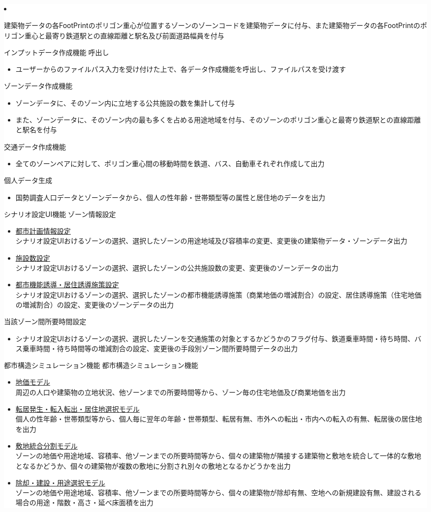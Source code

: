 <li><p>建築物データの各FootPrintのポリゴン重心が位置するゾーンのゾーンコードを建築物データに付与、また建築物データの各FootPrintのポリゴン重心と最寄り鉄道駅との直線距離と駅名及び前面道路幅員を付与</p></li>
</ul></td>
</tr>
<tr class="even">
<td rowspan="4">インプットデータ作成機能</td>
<td>呼出し</td>
<td><ul>
<li><p>ユーザーからのファイルパス入力を受け付けた上で、各データ作成機能を呼出し、ファイルパスを受け渡す</p></li>
</ul></td>
</tr>
<tr class="odd">
<td>ゾーンデータ作成機能</td>
<td><ul>
<li><p>ゾーンデータに、そのゾーン内に立地する公共施設の数を集計して付与</p></li>
<li><p>また、ゾーンデータに、そのゾーン内の最も多くを占める用途地域を付与、そのゾーンのポリゴン重心と最寄り鉄道駅との直線距離と駅名を付与</p></li>
</ul></td>
</tr>
<tr class="even">
<td>交通データ作成機能</td>
<td><ul>
<li><p>全てのゾーンペアに対して、ポリゴン重心間の移動時間を鉄道、バス、自動車それぞれ作成して出力</p></li>
</ul></td>
</tr>
<tr class="odd">
<td>個人データ生成</td>
<td><ul>
<li><p>国勢調査人口データとゾーンデータから、個人の性年齢・世帯類型等の属性と居住地のデータを出力</p></li>
</ul></td>
</tr>
<tr class="even">
<td rowspan="2">シナリオ設定UI機能</td>
<td>ゾーン情報設定</td>
<td><ul>
<li><p><u>都市計画情報設定</u><br />
シナリオ設定UIおけるゾーンの選択、選択したゾーンの用途地域及び容積率の変更、変更後の建築物データ・ゾーンデータ出力</p></li>
<li><p><u>施設数設定</u><br />
シナリオ設定UIおけるゾーンの選択、選択したゾーンの公共施設数の変更、変更後のゾーンデータの出力</p></li>
<li><p><u>都市機能誘導・居住誘導施策設定</u><br />
シナリオ設定UIおけるゾーンの選択、選択したゾーンの都市機能誘導施策（商業地価の増減割合）の設定、居住誘導施策（住宅地価の増減割合）の設定、変更後のゾーンデータの出力</p></li>
</ul></td>
</tr>
<tr class="odd">
<td>当該ゾーン間所要時間設定</td>
<td><ul>
<li><p>シナリオ設定UIおけるゾーンの選択、選択したゾーンを交通施策の対象とするかどうかのフラグ付与、鉄道乗車時間・待ち時間、バス乗車時間・待ち時間等の増減割合の設定、変更後の手段別ゾーン間所要時間データの出力</p></li>
</ul></td>
</tr>
<tr class="even">
<td>都市構造シミュレーション機能</td>
<td>都市構造シミュレーション機能</td>
<td><ul>
<li><p><u>地価モデル</u><br />
周辺の人口や建築物の立地状況、他ゾーンまでの所要時間等から、ゾーン毎の住宅地価及び商業地価を出力</p></li>
<li><p><u>転居発生・転入転出・居住地選択モデル</u><br />
個人の性年齢・世帯類型等から、個人毎に翌年の年齢・世帯類型、転居有無、市外への転出・市内への転入の有無、転居後の居住地を出力</p></li>
<li><p><u>敷地統合分割モデル</u><br />
ゾーンの地価や用途地域、容積率、他ゾーンまでの所要時間等から、個々の建築物が隣接する建築物と敷地を統合して一体的な敷地となるかどうか、個々の建築物が複数の敷地に分割され別々の敷地となるかどうかを出力</p></li>
<li><p><u>除却・建設・用途選択モデル</u><br />
ゾーンの地価や用途地域、容積率、他ゾーンまでの所要時間等から、個々の建築物が除却有無、空地への新規建設有無、建設される場合の用途・階数・高さ・延べ床面積を出力</p></li>
</ul></td>
</tr>